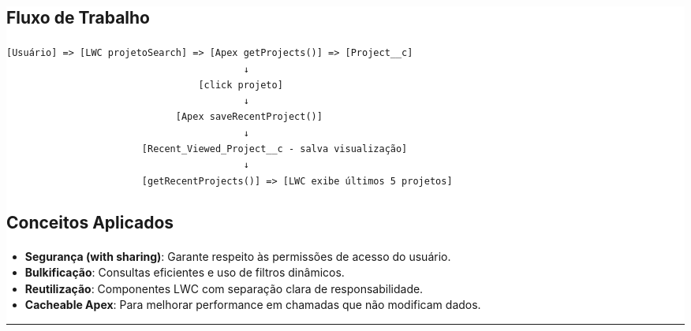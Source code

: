 ## Fluxo de Trabalho
```ascii
[Usuário] => [LWC projetoSearch] => [Apex getProjects()] => [Project__c]
                                          ↓
                                  [click projeto]
                                          ↓
                              [Apex saveRecentProject()]
                                          ↓
                        [Recent_Viewed_Project__c - salva visualização]
                                          ↓
                        [getRecentProjects()] => [LWC exibe últimos 5 projetos]
```

## Conceitos Aplicados
- **Segurança (with sharing)**: Garante respeito às permissões de acesso do usuário.
- **Bulkificação**: Consultas eficientes e uso de filtros dinâmicos.
- **Reutilização**: Componentes LWC com separação clara de responsabilidade.
- **Cacheable Apex**: Para melhorar performance em chamadas que não modificam dados.

---

